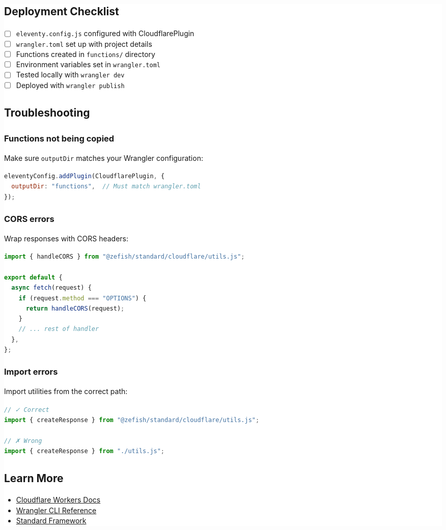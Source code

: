 ## Deployment Checklist

- [ ] `eleventy.config.js` configured with CloudflarePlugin
- [ ] `wrangler.toml` set up with project details
- [ ] Functions created in `functions/` directory
- [ ] Environment variables set in `wrangler.toml`
- [ ] Tested locally with `wrangler dev`
- [ ] Deployed with `wrangler publish`

## Troubleshooting

### Functions not being copied

Make sure `outputDir` matches your Wrangler configuration:

```javascript
eleventyConfig.addPlugin(CloudflarePlugin, {
  outputDir: "functions",  // Must match wrangler.toml
});
```

### CORS errors

Wrap responses with CORS headers:

```javascript
import { handleCORS } from "@zefish/standard/cloudflare/utils.js";

export default {
  async fetch(request) {
    if (request.method === "OPTIONS") {
      return handleCORS(request);
    }
    // ... rest of handler
  },
};
```

### Import errors

Import utilities from the correct path:

```javascript
// ✓ Correct
import { createResponse } from "@zefish/standard/cloudflare/utils.js";

// ✗ Wrong
import { createResponse } from "./utils.js";
```

## Learn More

- [Cloudflare Workers Docs](https://developers.cloudflare.com/workers/)
- [Wrangler CLI Reference](https://developers.cloudflare.com/workers/wrangler/install-and-update/)
- [Standard Framework](https://standard.ffp.com/)
